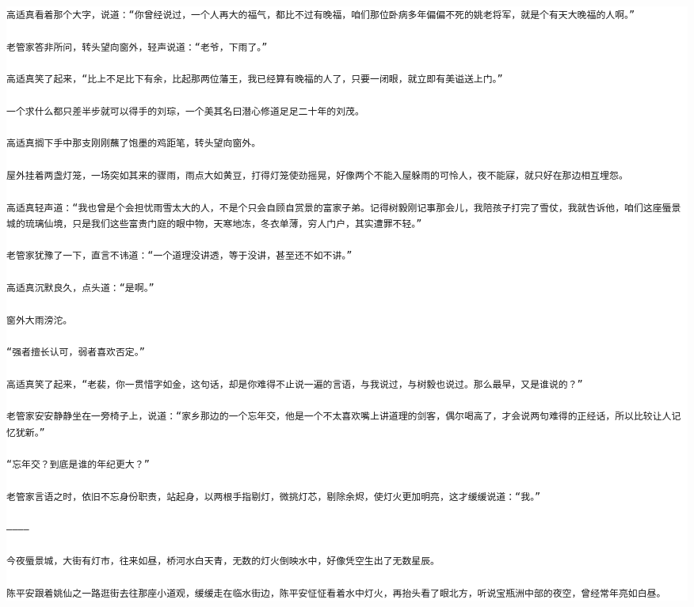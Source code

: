     高适真看着那个大字，说道：“你曾经说过，一个人再大的福气，都比不过有晚福，咱们那位卧病多年偏偏不死的姚老将军，就是个有天大晚福的人啊。”

    老管家答非所问，转头望向窗外，轻声说道：“老爷，下雨了。”

    高适真笑了起来，“比上不足比下有余，比起那两位藩王，我已经算有晚福的人了，只要一闭眼，就立即有美谥送上门。”

    一个求什么都只差半步就可以得手的刘琮，一个美其名曰潜心修道足足二十年的刘茂。

    高适真搁下手中那支刚刚蘸了饱墨的鸡距笔，转头望向窗外。

    屋外挂着两盏灯笼，一场突如其来的骤雨，雨点大如黄豆，打得灯笼使劲摇晃，好像两个不能入屋躲雨的可怜人，夜不能寐，就只好在那边相互埋怨。

    高适真轻声道：“我也曾是个会担忧雨雪太大的人，不是个只会自顾自赏景的富家子弟。记得树毅刚记事那会儿，我陪孩子打完了雪仗，我就告诉他，咱们这座蜃景城的琉璃仙境，只是我们这些富贵门庭的眼中物，天寒地冻，冬衣单薄，穷人门户，其实遭罪不轻。”

    老管家犹豫了一下，直言不讳道：“一个道理没讲透，等于没讲，甚至还不如不讲。”

    高适真沉默良久，点头道：“是啊。”

    窗外大雨滂沱。

    “强者擅长认可，弱者喜欢否定。”

    高适真笑了起来，“老裴，你一贯惜字如金，这句话，却是你难得不止说一遍的言语，与我说过，与树毅也说过。那么最早，又是谁说的？”

    老管家安安静静坐在一旁椅子上，说道：“家乡那边的一个忘年交，他是一个不太喜欢嘴上讲道理的剑客，偶尔喝高了，才会说两句难得的正经话，所以比较让人记忆犹新。”

    “忘年交？到底是谁的年纪更大？”

    老管家言语之时，依旧不忘身份职责，站起身，以两根手指剔灯，微挑灯芯，剔除余烬，使灯火更加明亮，这才缓缓说道：“我。”

    ————

    今夜蜃景城，大街有灯市，往来如昼，桥河水白天青，无数的灯火倒映水中，好像凭空生出了无数星辰。

    陈平安跟着姚仙之一路逛街去往那座小道观，缓缓走在临水街边，陈平安怔怔看着水中灯火，再抬头看了眼北方，听说宝瓶洲中部的夜空，曾经常年亮如白昼。